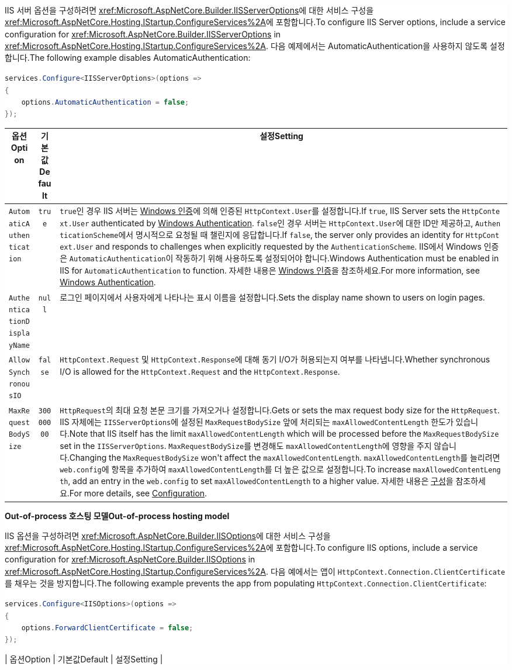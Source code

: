 <span data-ttu-id="7ef5b-203">IIS 서버 옵션을 구성하려면 <xref:Microsoft.AspNetCore.Builder.IISServerOptions>에 대한 서비스 구성을 <xref:Microsoft.AspNetCore.Hosting.IStartup.ConfigureServices%2A>에 포함합니다.</span><span class="sxs-lookup"><span data-stu-id="7ef5b-203">To configure IIS Server options, include a service configuration for <xref:Microsoft.AspNetCore.Builder.IISServerOptions> in <xref:Microsoft.AspNetCore.Hosting.IStartup.ConfigureServices%2A>.</span></span> <span data-ttu-id="7ef5b-204">다음 예제에서는 AutomaticAuthentication을 사용하지 않도록 설정합니다.</span><span class="sxs-lookup"><span data-stu-id="7ef5b-204">The following example disables AutomaticAuthentication:</span></span>

```csharp
services.Configure<IISServerOptions>(options => 
{
    options.AutomaticAuthentication = false;
});
```

| <span data-ttu-id="7ef5b-205">옵션</span><span class="sxs-lookup"><span data-stu-id="7ef5b-205">Option</span></span>                         | <span data-ttu-id="7ef5b-206">기본값</span><span class="sxs-lookup"><span data-stu-id="7ef5b-206">Default</span></span> | <span data-ttu-id="7ef5b-207">설정</span><span class="sxs-lookup"><span data-stu-id="7ef5b-207">Setting</span></span> |
| ------------------------------ | :-----: | ------- |
| `AutomaticAuthentication`      | `true`  | <span data-ttu-id="7ef5b-208">`true`인 경우 IIS 서버는 [Windows 인증](xref:security/authentication/windowsauth)에 의해 인증된 `HttpContext.User`를 설정합니다.</span><span class="sxs-lookup"><span data-stu-id="7ef5b-208">If `true`, IIS Server sets the `HttpContext.User` authenticated by [Windows Authentication](xref:security/authentication/windowsauth).</span></span> <span data-ttu-id="7ef5b-209">`false`인 경우 서버는 `HttpContext.User`에 대한 ID만 제공하고, `AuthenticationScheme`에서 명시적으로 요청될 때 챌린지에 응답합니다.</span><span class="sxs-lookup"><span data-stu-id="7ef5b-209">If `false`, the server only provides an identity for `HttpContext.User` and responds to challenges when explicitly requested by the `AuthenticationScheme`.</span></span> <span data-ttu-id="7ef5b-210">IIS에서 Windows 인증은 `AutomaticAuthentication`이 작동하기 위해 사용하도록 설정되어야 합니다.</span><span class="sxs-lookup"><span data-stu-id="7ef5b-210">Windows Authentication must be enabled in IIS for `AutomaticAuthentication` to function.</span></span> <span data-ttu-id="7ef5b-211">자세한 내용은 [Windows 인증](xref:security/authentication/windowsauth)을 참조하세요.</span><span class="sxs-lookup"><span data-stu-id="7ef5b-211">For more information, see [Windows Authentication](xref:security/authentication/windowsauth).</span></span> |
| `AuthenticationDisplayName`    | `null`  | <span data-ttu-id="7ef5b-212">로그인 페이지에서 사용자에게 나타나는 표시 이름을 설정합니다.</span><span class="sxs-lookup"><span data-stu-id="7ef5b-212">Sets the display name shown to users on login pages.</span></span> |
| `AllowSynchronousIO`           | `false` | <span data-ttu-id="7ef5b-213">`HttpContext.Request` 및 `HttpContext.Response`에 대해 동기 I/O가 허용되는지 여부를 나타냅니다.</span><span class="sxs-lookup"><span data-stu-id="7ef5b-213">Whether synchronous I/O is allowed for the `HttpContext.Request` and the `HttpContext.Response`.</span></span> |
| `MaxRequestBodySize`           | `30000000`  | <span data-ttu-id="7ef5b-214">`HttpRequest`의 최대 요청 본문 크기를 가져오거나 설정합니다.</span><span class="sxs-lookup"><span data-stu-id="7ef5b-214">Gets or sets the max request body size for the `HttpRequest`.</span></span> <span data-ttu-id="7ef5b-215">IIS 자체에는 `IISServerOptions`에 설정된 `MaxRequestBodySize` 앞에 처리되는 `maxAllowedContentLength` 한도가 있습니다.</span><span class="sxs-lookup"><span data-stu-id="7ef5b-215">Note that IIS itself has the limit `maxAllowedContentLength` which will be processed before the `MaxRequestBodySize` set in the `IISServerOptions`.</span></span> <span data-ttu-id="7ef5b-216">`MaxRequestBodySize`를 변경해도 `maxAllowedContentLength`에 영향을 주지 않습니다.</span><span class="sxs-lookup"><span data-stu-id="7ef5b-216">Changing the `MaxRequestBodySize` won't affect the `maxAllowedContentLength`.</span></span> <span data-ttu-id="7ef5b-217">`maxAllowedContentLength`를 늘리려면 `web.config`에 항목을 추가하여 `maxAllowedContentLength`를 더 높은 값으로 설정합니다.</span><span class="sxs-lookup"><span data-stu-id="7ef5b-217">To increase `maxAllowedContentLength`, add an entry in the `web.config` to set `maxAllowedContentLength` to a higher value.</span></span> <span data-ttu-id="7ef5b-218">자세한 내용은 [구성](/iis/configuration/system.webServer/security/requestFiltering/requestLimits/#configuration)을 참조하세요.</span><span class="sxs-lookup"><span data-stu-id="7ef5b-218">For more details, see [Configuration](/iis/configuration/system.webServer/security/requestFiltering/requestLimits/#configuration).</span></span> |

<span data-ttu-id="7ef5b-219">**Out-of-process 호스팅 모델**</span><span class="sxs-lookup"><span data-stu-id="7ef5b-219">**Out-of-process hosting model**</span></span>

<span data-ttu-id="7ef5b-220">IIS 옵션을 구성하려면 <xref:Microsoft.AspNetCore.Builder.IISOptions>에 대한 서비스 구성을 <xref:Microsoft.AspNetCore.Hosting.IStartup.ConfigureServices%2A>에 포함합니다.</span><span class="sxs-lookup"><span data-stu-id="7ef5b-220">To configure IIS options, include a service configuration for <xref:Microsoft.AspNetCore.Builder.IISOptions> in <xref:Microsoft.AspNetCore.Hosting.IStartup.ConfigureServices%2A>.</span></span> <span data-ttu-id="7ef5b-221">다음 예에서는 앱이 `HttpContext.Connection.ClientCertificate`를 채우는 것을 방지합니다.</span><span class="sxs-lookup"><span data-stu-id="7ef5b-221">The following example prevents the app from populating `HttpContext.Connection.ClientCertificate`:</span></span>

```csharp
services.Configure<IISOptions>(options => 
{
    options.ForwardClientCertificate = false;
});
```

| <span data-ttu-id="7ef5b-222">옵션</span><span class="sxs-lookup"><span data-stu-id="7ef5b-222">Option</span></span>                         | <span data-ttu-id="7ef5b-223">기본값</span><span class="sxs-lookup"><span data-stu-id="7ef5b-223">Default</span></span> | <span data-ttu-id="7ef5b-224">설정</span><span class="sxs-lookup"><span data-stu-id="7ef5b-224">Setting</span></span> |